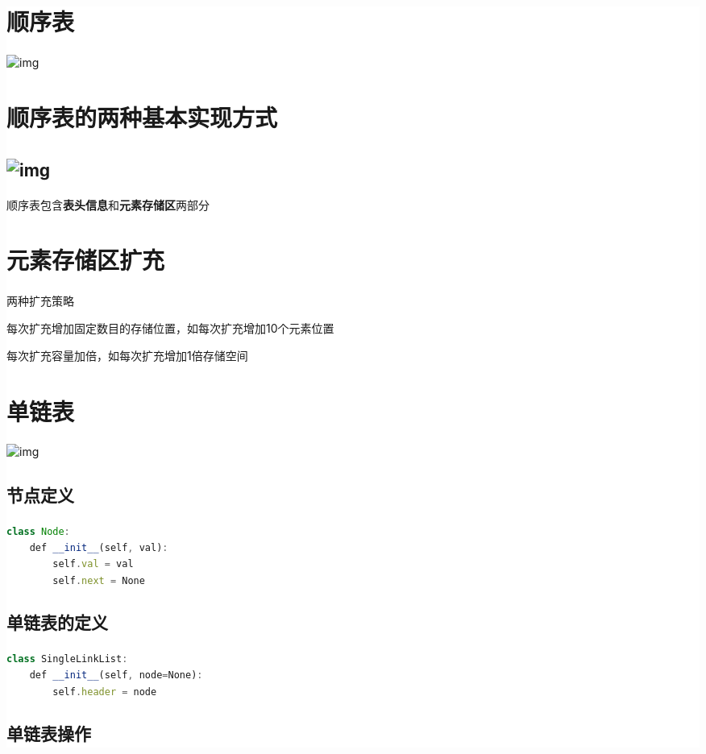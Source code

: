 # 顺序表

![img](https://cdn.nlark.com/yuque/0/2021/png/21471868/1627086423696-29d63132-ff6b-4a73-b2f3-f0c16af41309.png)

# 顺序表的两种基本实现方式

## ![img](https://cdn.nlark.com/yuque/0/2021/png/21471868/1627088273237-cbb88837-c50a-4163-b512-f3094fd482ad.png)

顺序表包含**表头信息**和**元素存储区**两部分



# 元素存储区扩充



两种扩充策略



每次扩充增加固定数目的存储位置，如每次扩充增加10个元素位置



每次扩充容量加倍，如每次扩充增加1倍存储空间



# 单链表

![img](https://cdn.nlark.com/yuque/0/2021/png/21471868/1627090232340-f223e2d5-cfd7-4fef-9baa-240d3b899aad.png)

## 节点定义



```javascript
class Node:
	def __init__(self, val):
		self.val = val
		self.next = None
```

## 单链表的定义

```javascript
class SingleLinkList:
	def __init__(self, node=None):
		self.header = node
```

## 单链表操作
